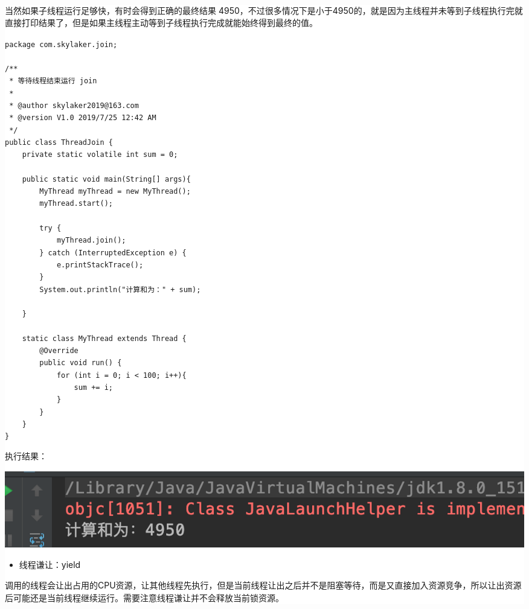 当然如果子线程运行足够快，有时会得到正确的最终结果 4950，不过很多情况下是小于4950的，就是因为主线程并未等到子线程执行完就直接打印结果了，但是如果主线程主动等到子线程执行完成就能始终得到最终的值。

```
package com.skylaker.join;

/**
 * 等待线程结束运行 join
 *
 * @author skylaker2019@163.com
 * @version V1.0 2019/7/25 12:42 AM
 */
public class ThreadJoin {
    private static volatile int sum = 0;

    public static void main(String[] args){
        MyThread myThread = new MyThread();
        myThread.start();

        try {
            myThread.join();
        } catch (InterruptedException e) {
            e.printStackTrace();
        }
        System.out.println("计算和为：" + sum);

    }

    static class MyThread extends Thread {
        @Override
        public void run() {
            for (int i = 0; i < 100; i++){
                sum += i;
            }
        }
    }
}
```

执行结果：

![cb7af0b8a898e3bded824898ff82f22c](Java高并发与多线程.resources/6A0A6729-C64A-4526-A5CC-1030B1EDA6DF.png)

* 线程谦让：yield

调用的线程会让出占用的CPU资源，让其他线程先执行，但是当前线程让出之后并不是阻塞等待，而是又直接加入资源竞争，所以让出资源后可能还是当前线程继续运行。需要注意线程谦让并不会释放当前锁资源。
